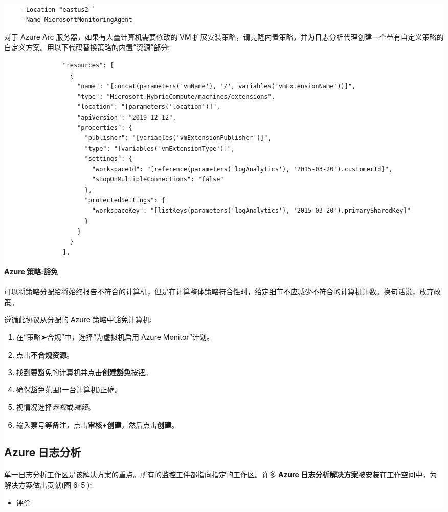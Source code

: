 ```
     -Location "eastus2 `
     -Name MicrosoftMonitoringAgent

```

对于 Azure Arc 服务器，如果有大量计算机需要修改的 VM 扩展安装策略，请克隆内置策略，并为日志分析代理创建一个带有自定义策略的自定义方案。用以下代码替换策略的内置“资源”部分:

```
                "resources": [
                  {
                    "name": "[concat(parameters('vmName'), '/', variables('vmExtensionName'))]",
                    "type": "Microsoft.HybridCompute/machines/extensions",
                    "location": "[parameters('location')]",
                    "apiVersion": "2019-12-12",
                    "properties": {
                      "publisher": "[variables('vmExtensionPublisher')]",
                      "type": "[variables('vmExtensionType')]",
                      "settings": {
                        "workspaceId": "[reference(parameters('logAnalytics'), '2015-03-20').customerId]",
                        "stopOnMultipleConnections": "false"
                      },
                      "protectedSettings": {
                        "workspaceKey": "[listKeys(parameters('logAnalytics'), '2015-03-20').primarySharedKey]"
                      }
                    }
                  }
                ],

```

#### Azure 策略:豁免

可以将策略分配给将始终报告不符合的计算机，但是在计算整体策略符合性时，给定细节不应减少不符合的计算机计数。换句话说，放弃政策。

遵循此协议从分配的 Azure 策略中豁免计算机:

1.  在“策略➤合规”中，选择“为虚拟机启用 Azure Monitor”计划。

2.  点击**不合规资源**。

3.  找到要豁免的计算机并点击**创建豁免**按钮。

4.  确保豁免范围(一台计算机)正确。

5.  视情况选择*弃权*或*减轻*。

6.  输入票号等备注，点击**审核+创建**，然后点击**创建**。

## Azure 日志分析

单一日志分析工作区是该解决方案的重点。所有的监控工件都指向指定的工作区。许多 **Azure 日志分析解决方案**被安装在工作空间中，为解决方案做出贡献(图 6-5 ):

*   评价
